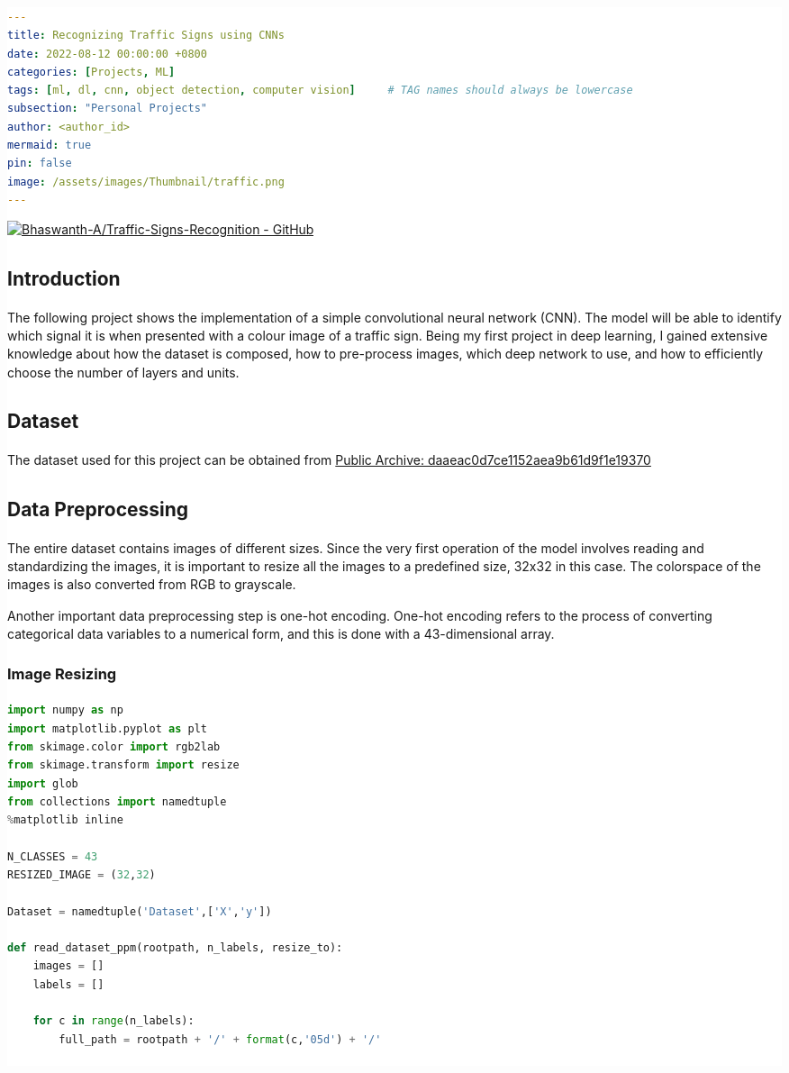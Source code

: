 ```yaml
---
title: Recognizing Traffic Signs using CNNs
date: 2022-08-12 00:00:00 +0800
categories: [Projects, ML]
tags: [ml, dl, cnn, object detection, computer vision]     # TAG names should always be lowercase
subsection: "Personal Projects"
author: <author_id>
mermaid: true
pin: false
image: /assets/images/Thumbnail/traffic.png
---
```


[![Bhaswanth-A/Traffic-Signs-Recognition - GitHub](https://gh-card.dev/repos/Bhaswanth-A/Traffic-Signs-Recognition.svg?fullname=)](https://github.com/Bhaswanth-A/Traffic-Signs-Recognition)

## Introduction

The following project shows the implementation of a simple convolutional neural network (CNN). The model will be able to identify which signal it is when presented with a colour image of a traffic sign. Being my first project in deep learning, I gained extensive knowledge about how the dataset is composed, how to pre-process images, which deep network to use, and how to efficiently choose the number of layers and units.

## Dataset

The dataset used for this project can be obtained from
[Public Archive: daaeac0d7ce1152aea9b61d9f1e19370](https://sid.erda.dk/public/archives/daaeac0d7ce1152aea9b61d9f1e19370/published-archive.html)

## Data Preprocessing

The entire dataset contains images of different sizes. Since the very first operation of the model involves reading and standardizing the images, it is important to resize all the images to a predefined size, 32x32 in this case. The colorspace of the images is also converted from RGB to grayscale. 

Another important data preprocessing step is one-hot encoding. One-hot encoding refers to the process of converting categorical data variables to a numerical form, and this is done with a 43-dimensional array. 

### Image Resizing

```python
import numpy as np
import matplotlib.pyplot as plt
from skimage.color import rgb2lab
from skimage.transform import resize
import glob
from collections import namedtuple
%matplotlib inline

N_CLASSES = 43
RESIZED_IMAGE = (32,32)

Dataset = namedtuple('Dataset',['X','y'])

def read_dataset_ppm(rootpath, n_labels, resize_to):
    images = []
    labels = []
    
    for c in range(n_labels):
        full_path = rootpath + '/' + format(c,'05d') + '/'
        
```